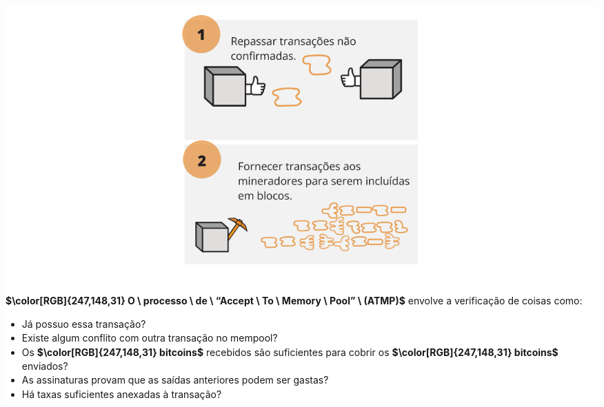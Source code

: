 <div><p align="center"><img alt="Como é um mempool 2" width="380" style="border-width:0" src="Imagens/Capítulo-7/32.Como-funciona-o-mempool-2-v1.png"/></div>

**$\color[RGB]{247,148,31} O \ processo \ de \ “Accept \ To \ Memory \ Pool” \ (ATMP)$** envolve a verificação de coisas como:

- Já possuo essa transação?
- Existe algum conflito com outra transação no mempool?
- Os **$\color[RGB]{247,148,31} bitcoins$** recebidos são suficientes para cobrir os **$\color[RGB]{247,148,31} bitcoins$** enviados?
- As assinaturas provam que as saídas anteriores podem ser gastas?
- Há taxas suficientes anexadas à transação?
